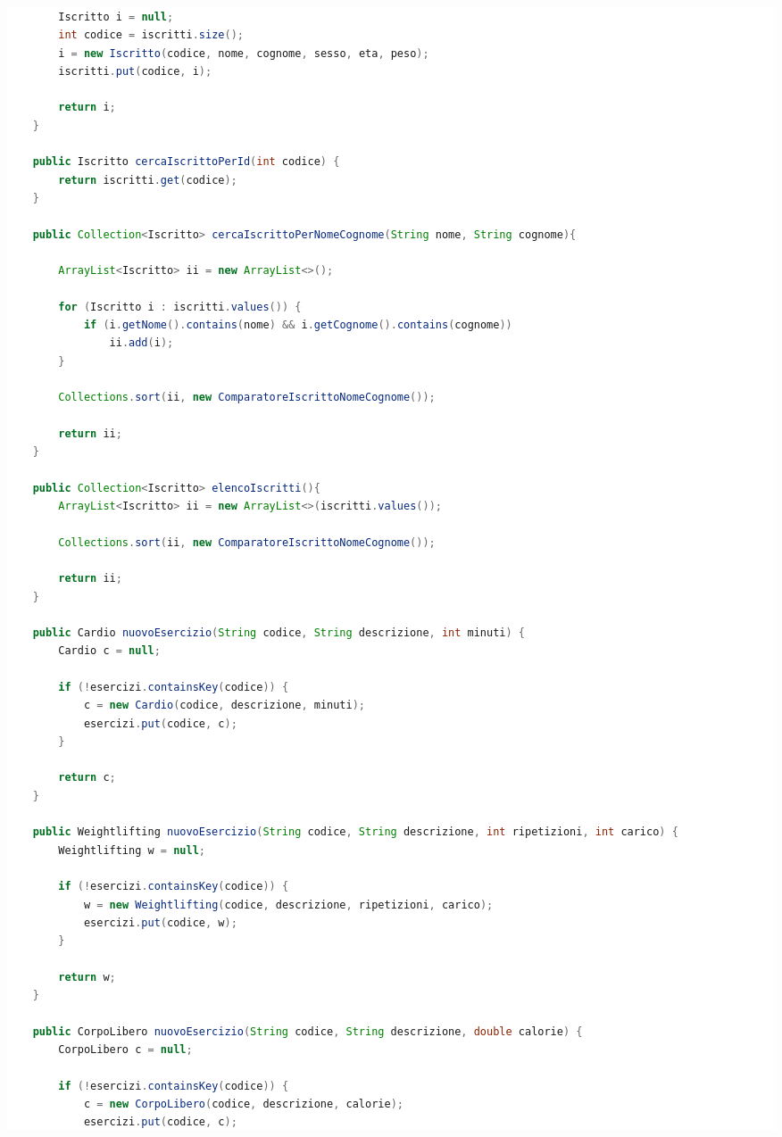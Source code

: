 ```java
		Iscritto i = null;
		int codice = iscritti.size();
		i = new Iscritto(codice, nome, cognome, sesso, eta, peso);
		iscritti.put(codice, i);
		
		return i;
	}
	
	public Iscritto cercaIscrittoPerId(int codice) {
		return iscritti.get(codice);
	}
	
	public Collection<Iscritto> cercaIscrittoPerNomeCognome(String nome, String cognome){
		
		ArrayList<Iscritto> ii = new ArrayList<>();
		
		for (Iscritto i : iscritti.values()) {
			if (i.getNome().contains(nome) && i.getCognome().contains(cognome))
				ii.add(i);
		}
		
		Collections.sort(ii, new ComparatoreIscrittoNomeCognome());
		
		return ii;
	}
	
	public Collection<Iscritto> elencoIscritti(){
		ArrayList<Iscritto> ii = new ArrayList<>(iscritti.values());
		
		Collections.sort(ii, new ComparatoreIscrittoNomeCognome());
		
		return ii;
	}
	
	public Cardio nuovoEsercizio(String codice, String descrizione, int minuti) {
		Cardio c = null;
		
		if (!esercizi.containsKey(codice)) {
			c = new Cardio(codice, descrizione, minuti);
			esercizi.put(codice, c);
		}
		
		return c;
	}
	
	public Weightlifting nuovoEsercizio(String codice, String descrizione, int ripetizioni, int carico) {
		Weightlifting w = null;
		
		if (!esercizi.containsKey(codice)) {
			w = new Weightlifting(codice, descrizione, ripetizioni, carico);
			esercizi.put(codice, w);
		}
		
		return w;
	}
	
	public CorpoLibero nuovoEsercizio(String codice, String descrizione, double calorie) {
		CorpoLibero c = null;
		
		if (!esercizi.containsKey(codice)) {
			c = new CorpoLibero(codice, descrizione, calorie);
			esercizi.put(codice, c);
```